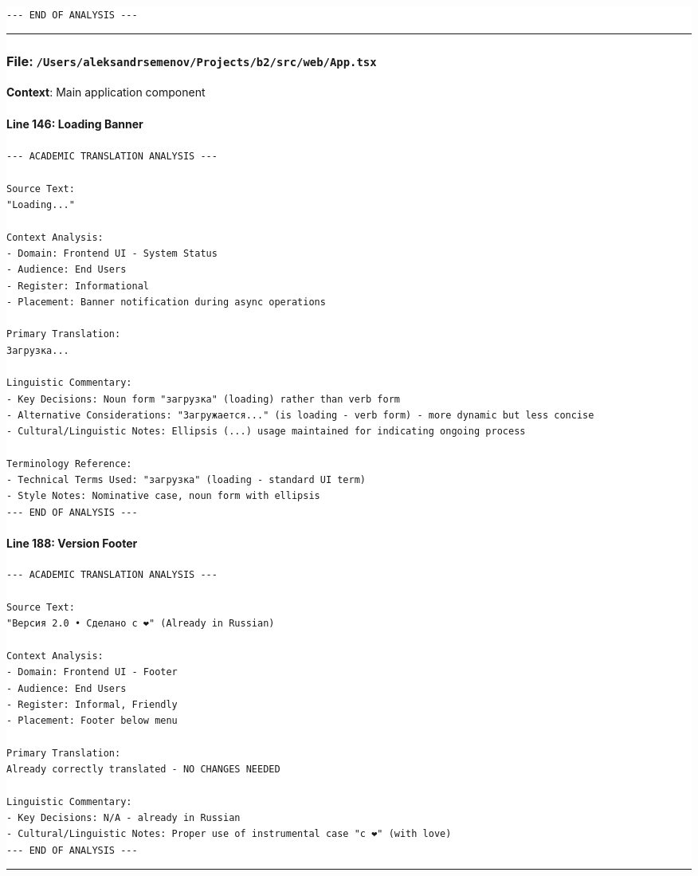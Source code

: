 ```
--- END OF ANALYSIS ---
```

---

### File: `/Users/aleksandrsemenov/Projects/b2/src/web/App.tsx`

**Context**: Main application component

#### Line 146: Loading Banner
```
--- ACADEMIC TRANSLATION ANALYSIS ---

Source Text:
"Loading..."

Context Analysis:
- Domain: Frontend UI - System Status
- Audience: End Users
- Register: Informational
- Placement: Banner notification during async operations

Primary Translation:
Загрузка...

Linguistic Commentary:
- Key Decisions: Noun form "загрузка" (loading) rather than verb form
- Alternative Considerations: "Загружается..." (is loading - verb form) - more dynamic but less concise
- Cultural/Linguistic Notes: Ellipsis (...) usage maintained for indicating ongoing process

Terminology Reference:
- Technical Terms Used: "загрузка" (loading - standard UI term)
- Style Notes: Nominative case, noun form with ellipsis
--- END OF ANALYSIS ---
```

#### Line 188: Version Footer
```
--- ACADEMIC TRANSLATION ANALYSIS ---

Source Text:
"Версия 2.0 • Сделано с ❤️" (Already in Russian)

Context Analysis:
- Domain: Frontend UI - Footer
- Audience: End Users
- Register: Informal, Friendly
- Placement: Footer below menu

Primary Translation:
Already correctly translated - NO CHANGES NEEDED

Linguistic Commentary:
- Key Decisions: N/A - already in Russian
- Cultural/Linguistic Notes: Proper use of instrumental case "с ❤️" (with love)
--- END OF ANALYSIS ---
```

---